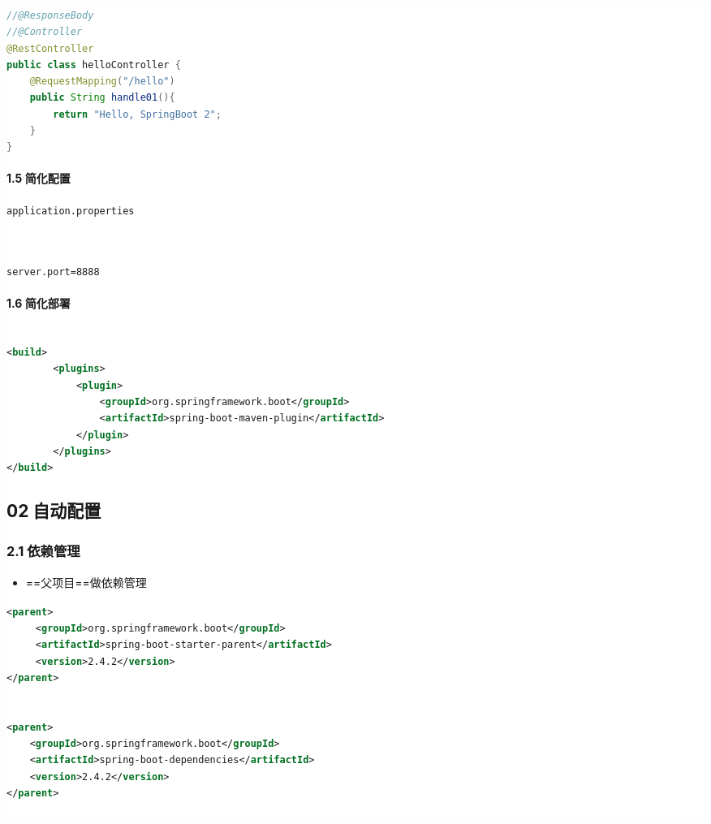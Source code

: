 ```java
//@ResponseBody
//@Controller
@RestController
public class helloController {
    @RequestMapping("/hello")
    public String handle01(){
        return "Hello, SpringBoot 2";
    } 
}
```

#### 1.5 简化配置

```application.properties```

```xml


server.port=8888
```

#### 1.6 简化部署

```xml

<build>
        <plugins>
            <plugin>
                <groupId>org.springframework.boot</groupId>
                <artifactId>spring-boot-maven-plugin</artifactId>
            </plugin>
        </plugins>
</build>
```



## 02 自动配置

### 2.1 依赖管理

+ ==父项目==做依赖管理

```xml
<parent>
     <groupId>org.springframework.boot</groupId>
     <artifactId>spring-boot-starter-parent</artifactId>
     <version>2.4.2</version>
</parent>


<parent>
    <groupId>org.springframework.boot</groupId>
    <artifactId>spring-boot-dependencies</artifactId>
    <version>2.4.2</version>
</parent>
 
```
